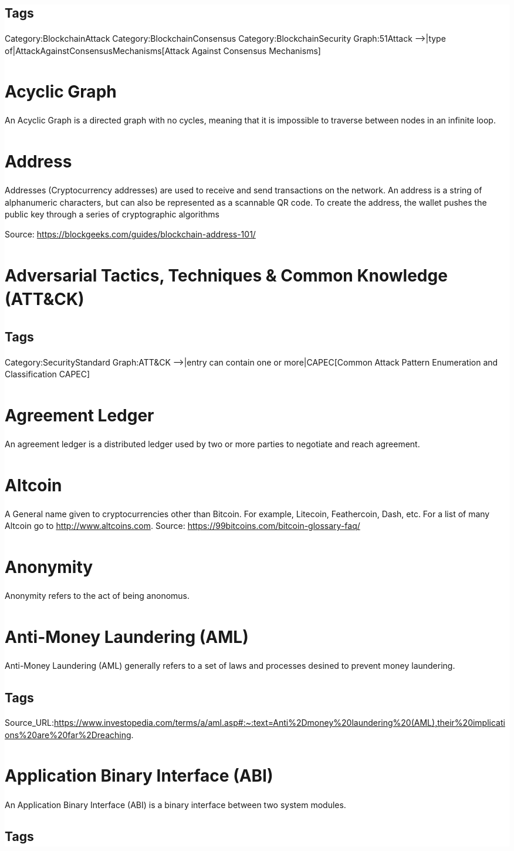 ## Tags

Category:BlockchainAttack
Category:BlockchainConsensus
Category:BlockchainSecurity
Graph:51Attack -->|type of|AttackAgainstConsensusMechanisms[Attack Against Consensus Mechanisms]
# Acyclic Graph
An Acyclic Graph is a directed graph with no cycles, meaning that it is impossible to traverse between nodes in an infinite loop.
# Address

Addresses (Cryptocurrency addresses) are used to receive and send
transactions on the network. An address is a string of alphanumeric
characters, but can also be represented as a scannable QR code. To
create the address, the wallet pushes the public key through a series of
cryptographic algorithms

Source: https://blockgeeks.com/guides/blockchain-address-101/

# Adversarial Tactics, Techniques & Common Knowledge (ATT&CK)

## Tags

Category:SecurityStandard
Graph:ATT&CK -->|entry can contain one or more|CAPEC[Common Attack Pattern Enumeration and Classification CAPEC]
# Agreement Ledger

An agreement ledger is a distributed ledger used by two or more parties to
negotiate and reach agreement.


# Altcoin

A General name given to cryptocurrencies other than Bitcoin. For example,
Litecoin, Feathercoin, Dash, etc. For a list of many Altcoin go to
http://www.altcoins.com.
Source: https://99bitcoins.com/bitcoin-glossary-faq/

# Anonymity
Anonymity refers to the act of being anonomus.
# Anti-Money Laundering (AML)
Anti-Money Laundering (AML) generally refers to a set of laws and processes desined to prevent money laundering.
## Tags
Source_URL:https://www.investopedia.com/terms/a/aml.asp#:~:text=Anti%2Dmoney%20laundering%20(AML),their%20implications%20are%20far%2Dreaching.
# Application Binary Interface (ABI)
An Application Binary Interface (ABI) is a binary interface between two system modules.
## Tags